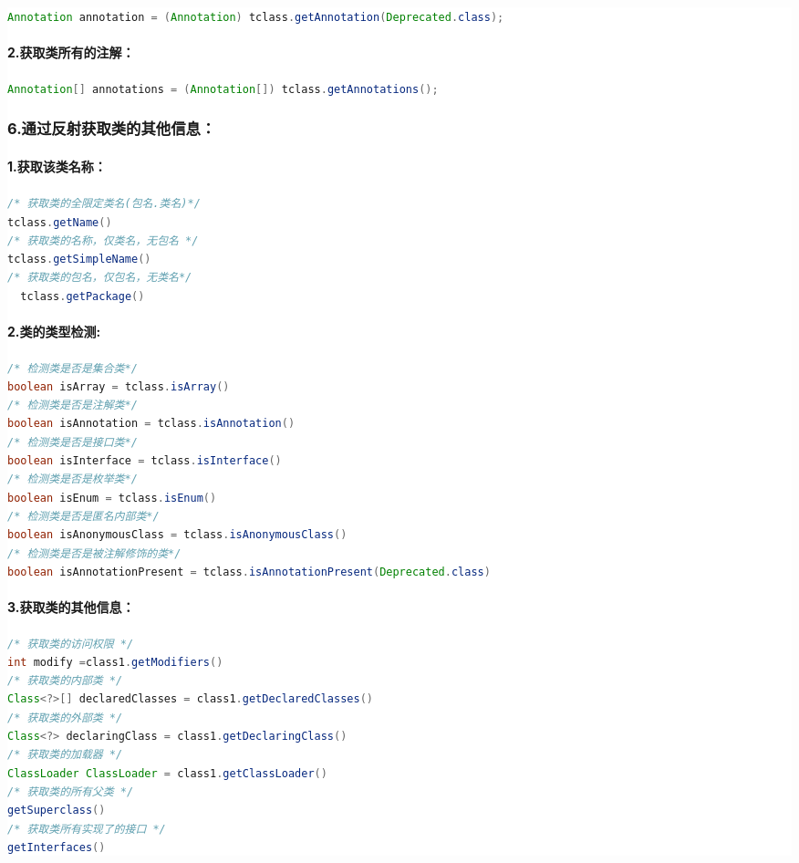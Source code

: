 ```java
Annotation annotation = (Annotation) tclass.getAnnotation(Deprecated.class);
```

#### 2.获取类所有的注解：

```java
Annotation[] annotations = (Annotation[]) tclass.getAnnotations();
```

### 6.通过反射获取类的其他信息：

#### 1.获取该类名称：

```java
/* 获取类的全限定类名(包名.类名)*/
tclass.getName()
/* 获取类的名称，仅类名，无包名 */
tclass.getSimpleName()
/* 获取类的包名，仅包名，无类名*/
  tclass.getPackage()
```

#### 2.类的类型检测:

```java
/* 检测类是否是集合类*/
boolean isArray = tclass.isArray() 
/* 检测类是否是注解类*/
boolean isAnnotation = tclass.isAnnotation()
/* 检测类是否是接口类*/
boolean isInterface = tclass.isInterface()  
/* 检测类是否是枚举类*/
boolean isEnum = tclass.isEnum()
/* 检测类是否是匿名内部类*/
boolean isAnonymousClass = tclass.isAnonymousClass()
/* 检测类是否是被注解修饰的类*/
boolean isAnnotationPresent = tclass.isAnnotationPresent(Deprecated.class)
```

#### 3.获取类的其他信息：

```java
/* 获取类的访问权限 */
int modify =class1.getModifiers()
/* 获取类的内部类 */
Class<?>[] declaredClasses = class1.getDeclaredClasses() 
/* 获取类的外部类 */
Class<?> declaringClass = class1.getDeclaringClass()
/* 获取类的加载器 */
ClassLoader ClassLoader = class1.getClassLoader()
/* 获取类的所有父类 */
getSuperclass()  
/* 获取类所有实现了的接口 */
getInterfaces()
```
